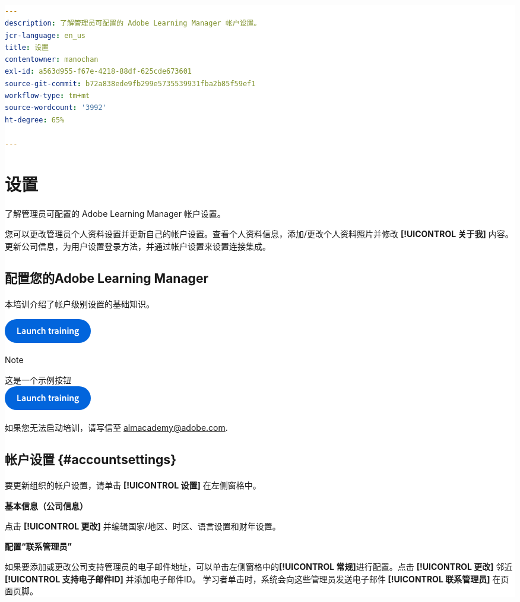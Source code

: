 ```yaml
---
description: 了解管理员可配置的 Adobe Learning Manager 帐户设置。
jcr-language: en_us
title: 设置
contentowner: manochan
exl-id: a563d955-f67e-4218-88df-625cde673601
source-git-commit: b72a838ede9fb299e5735539931fba2b85f59ef1
workflow-type: tm+mt
source-wordcount: '3992'
ht-degree: 65%

---
```


# 设置

了解管理员可配置的 Adobe Learning Manager 帐户设置。

您可以更改管理员个人资料设置并更新自己的帐户设置。查看个人资料信息，添加/更改个人资料照片并修改 **[!UICONTROL 关于我]** 内容。 更新公司信息，为用户设置登录方法，并通过帐户设置来设置连接集成。

## 配置您的Adobe Learning Manager

本培训介绍了帐户级别设置的基础知识。

[![按钮](assets/launch-training-button.png)](https://learningmanager.adobe.com/app/learner?accountId=98632&amp;sdid=PYPVPSZY&amp;mv=display&amp;mv2=display#/course/7476018)

>[!NOTE]
>
>这是一个示例按钮 <br>[![按钮](assets/launch-training-button.png)](https://learningmanager.adobe.com/app/learner?accountId=98632&amp;sdid=PYPVPSZY&amp;mv=display&amp;mv2=display#/course/7476018)</br>



如果您无法启动培训，请写信至 <almacademy@adobe.com>.

## 帐户设置 {#accountsettings}

要更新组织的帐户设置，请单击 **[!UICONTROL 设置]** 在左侧窗格中。

**基本信息（公司信息）**

点击 **[!UICONTROL 更改]** 并编辑国家/地区、时区、语言设置和财年设置。

**配置“联系管理员”**

如果要添加或更改公司支持管理员的电子邮件地址，可以单击左侧窗格中的&#x200B;**[!UICONTROL 常规]**&#x200B;进行配置。点击 **[!UICONTROL 更改]** 邻近 **[!UICONTROL 支持电子邮件ID]** 并添加电子邮件ID。 学习者单击时，系统会向这些管理员发送电子邮件 **[!UICONTROL 联系管理员]** 在页面页脚。
